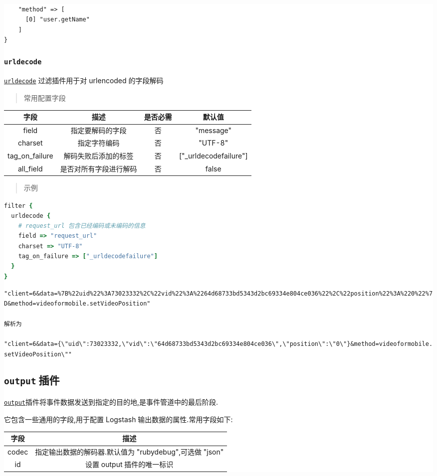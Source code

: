 ```text
    "method" => [
      [0] "user.getName"
    ]
}
```

### `urldecode`

[`urldecode`](https://www.elastic.co/guide/en/logstash/current/plugins-filters-urldecode.html) 过滤插件用于对 urlencoded 的字段解码

> 常用配置字段

字段 | 描述 | 是否必需 | 默认值
:---: | :---: | :---: | :---:
field | 指定要解码的字段 | 否 | "message"
charset | 指定字符编码 | 否 | "UTF-8"
tag_on_failure | 解码失败后添加的标签 | 否 | ["_urldecodefailure"]
all_field | 是否对所有字段进行解码 | 否 | false

> 示例

```ruby
filter {
  urldecode {
    # request_url 包含已经编码或未编码的信息
    field => "request_url"
    charset => "UTF-8"
    tag_on_failure => ["_urldecodefailure"]
  }
}
```

```text
"client=6&data=%7B%22uid%22%3A73023332%2C%22vid%22%3A%2264d68733bd5343d2bc69334e804ce036%22%2C%22position%22%3A%220%22%7D&method=videoformobile.setVideoPosition"

解析为

"client=6&data={\"uid\":73023332,\"vid\":\"64d68733bd5343d2bc69334e804ce036\",\"position\":\"0\"}&method=videoformobile.setVideoPosition\""
```

## `output` 插件

[`output`](https://www.elastic.co/guide/en/logstash/current/output-plugins.html)插件将事件数据发送到指定的目的地,是事件管道中的最后阶段.

它包含一些通用的字段,用于配置 Logstash 输出数据的属性.常用字段如下:

字段 | 描述
:---: | :---:
codec | 指定输出数据的解码器.默认值为 "rubydebug",可选做 "json"
id | 设置 output 插件的唯一标识
